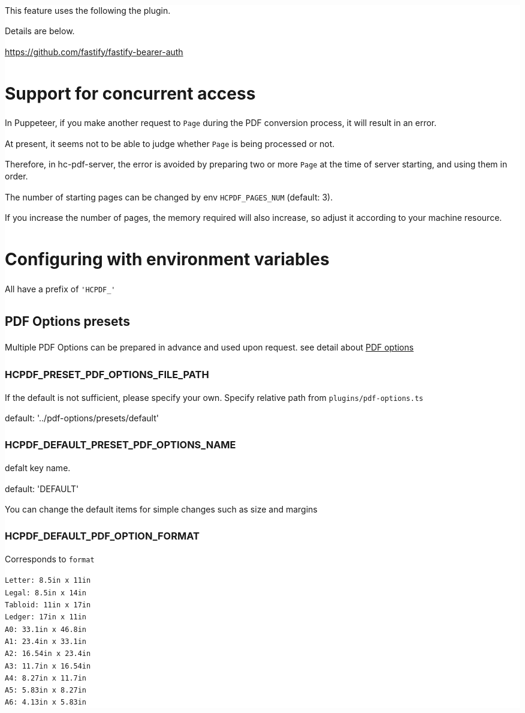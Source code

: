This feature uses the following the plugin.

Details are below.

https://github.com/fastify/fastify-bearer-auth

# Support for concurrent access

In Puppeteer, if you make another request to `Page` during the PDF conversion process, it will result in an error.

At present, it seems not to be able to judge whether `Page` is being processed or not.

Therefore, in hc-pdf-server, the error is avoided by preparing two or more `Page` at the time of server starting, and using them in order.

The number of starting pages can be changed by env `HCPDF_PAGES_NUM` (default: 3).

If you increase the number of pages, the memory required will also increase, so adjust it according to your machine resource.

# Configuring with environment variables
All have a prefix of `'HCPDF_'`
## PDF Options presets
Multiple PDF Options can be prepared in advance and used upon request.
see detail about [PDF options](https://pptr.dev/#?product=Puppeteer&version=v8.0.0&show=api-pagepdfoptions)

### HCPDF_PRESET_PDF_OPTIONS_FILE_PATH
If the default is not sufficient, please specify your own.
Specify relative path from `plugins/pdf-options.ts`

default: '../pdf-options/presets/default'

### HCPDF_DEFAULT_PRESET_PDF_OPTIONS_NAME
defalt key name.

default: 'DEFAULT'

You can change the default items for simple changes such as size and margins

### HCPDF_DEFAULT_PDF_OPTION_FORMAT

Corresponds to `format`
```
Letter: 8.5in x 11in
Legal: 8.5in x 14in
Tabloid: 11in x 17in
Ledger: 17in x 11in
A0: 33.1in x 46.8in
A1: 23.4in x 33.1in
A2: 16.54in x 23.4in
A3: 11.7in x 16.54in
A4: 8.27in x 11.7in
A5: 5.83in x 8.27in
A6: 4.13in x 5.83in
```
